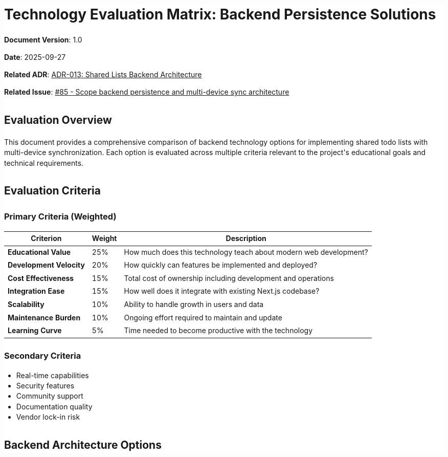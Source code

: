 # Technology Evaluation Matrix: Backend Persistence Solutions

**Document Version**: 1.0

**Date**: 2025-09-27

**Related ADR**:
[ADR-013: Shared Lists Backend Architecture](../adr/ADR-013-shared-lists-backend-architecture.md)

**Related Issue**:
[#85 - Scope backend persistence and multi-device sync architecture](https://github.com/mikiwiik/instructions-only-claude-coding/issues/85)

## Evaluation Overview

This document provides a comprehensive comparison of backend technology options for implementing shared todo lists
with multi-device synchronization. Each option is evaluated across multiple criteria relevant to the project's
educational goals and technical requirements.

## Evaluation Criteria

### Primary Criteria (Weighted)

| Criterion                | Weight | Description                                                       |
| ------------------------ | ------ | ----------------------------------------------------------------- |
| **Educational Value**    | 25%    | How much does this technology teach about modern web development? |
| **Development Velocity** | 20%    | How quickly can features be implemented and deployed?             |
| **Cost Effectiveness**   | 15%    | Total cost of ownership including development and operations      |
| **Integration Ease**     | 15%    | How well does it integrate with existing Next.js codebase?        |
| **Scalability**          | 10%    | Ability to handle growth in users and data                        |
| **Maintenance Burden**   | 10%    | Ongoing effort required to maintain and update                    |
| **Learning Curve**       | 5%     | Time needed to become productive with the technology              |

### Secondary Criteria

- Real-time capabilities
- Security features
- Community support
- Documentation quality
- Vendor lock-in risk

## Backend Architecture Options
